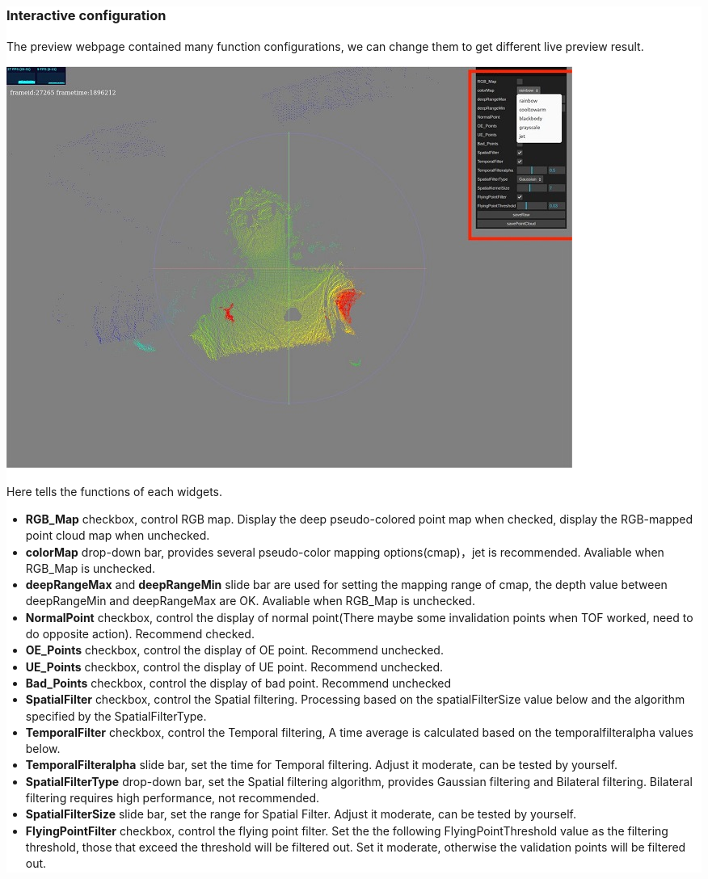 ### Interactive configuration 

The preview webpage contained many function configurations, we can change them to get different live preview result.

![mt_examled](./../../../zh/metasense/metasense-a075v/assets/mt_examled.jpg)

Here tells the functions of each widgets.
- **RGB_Map** checkbox, control RGB map. Display the deep pseudo-colored point map when checked, display the RGB-mapped point cloud map when unchecked.
- **colorMap** drop-down bar, provides several pseudo-color mapping options(cmap)，jet is recommended. Avaliable when RGB_Map is unchecked.
- **deepRangeMax** and **deepRangeMin** slide bar are used for setting the mapping range of cmap, the depth value between deepRangeMin and deepRangeMax are OK. Avaliable when RGB_Map is unchecked.
- **NormalPoint** checkbox, control the display of normal point(There maybe some invalidation points when TOF worked, need to do opposite action). Recommend checked.
- **OE_Points** checkbox, control the display of OE point. Recommend unchecked.
- **UE_Points** checkbox, control the display of UE point. Recommend unchecked.
- **Bad_Points** checkbox, control the display of bad point. Recommend unchecked
- **SpatialFilter** checkbox, control the Spatial filtering. Processing based on the spatialFilterSize value below and the algorithm specified by the SpatialFilterType.
- **TemporalFilter** checkbox, control the Temporal filtering, A time average is calculated based on the temporalfilteralpha values below.
- **TemporalFilteralpha** slide bar, set the time for Temporal filtering. Adjust it moderate, can be tested by yourself.
- **SpatialFilterType** drop-down bar, set the Spatial filtering algorithm, provides Gaussian filtering and Bilateral filtering. Bilateral filtering requires high performance, not recommended.
- **SpatialFilterSize** slide bar, set the range for Spatial Filter. Adjust it moderate, can be tested by yourself.
- **FlyingPointFilter** checkbox, control the flying point filter. Set the the following FlyingPointThreshold value as the filtering threshold, those that exceed the threshold will be filtered out. Set it moderate, otherwise the validation points will be filtered out.
